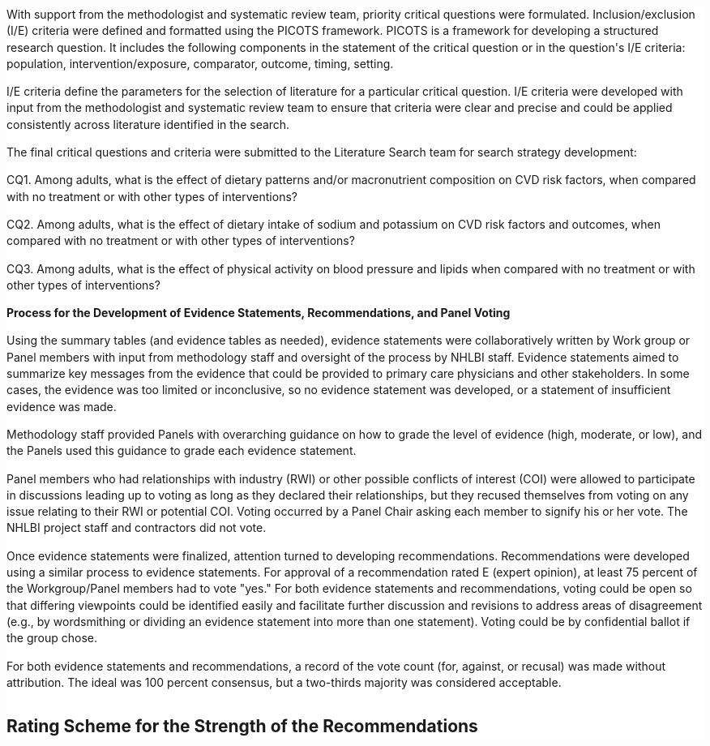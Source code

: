 With support from the methodologist and systematic review team, priority critical questions were formulated. Inclusion/exclusion (I/E) criteria were defined and formatted using the PICOTS framework. PICOTS is a framework for developing a structured research question. It includes the following components in the statement of the critical question or in the question's I/E criteria: population, intervention/exposure, comparator, outcome, timing, setting.

I/E criteria define the parameters for the selection of literature for a particular critical question. I/E criteria were developed with input from the methodologist and systematic review team to ensure that criteria were clear and precise and could be applied consistently across literature identified in the search.

The final critical questions and criteria were submitted to the Literature Search team for search strategy development:

CQ1. Among adults, what is the effect of dietary patterns and/or macronutrient composition on CVD risk factors, when compared with no treatment or with other types of interventions?

CQ2. Among adults, what is the effect of dietary intake of sodium and potassium on CVD risk factors and outcomes, when compared with no treatment or with other types of interventions?

CQ3. Among adults, what is the effect of physical activity on blood pressure and lipids when compared with no treatment or with other types of interventions?

**Process for the Development of Evidence Statements, Recommendations, and Panel Voting**

Using the summary tables (and evidence tables as needed), evidence statements were collaboratively written by Work group or Panel members with input from methodology staff and oversight of the process by NHLBI staff. Evidence statements aimed to summarize key messages from the evidence that could be provided to primary care physicians and other stakeholders. In some cases, the evidence was too limited or inconclusive, so no evidence statement was developed, or a statement of insufficient evidence was made.

Methodology staff provided Panels with overarching guidance on how to grade the level of evidence (high, moderate, or low), and the Panels used this guidance to grade each evidence statement.

Panel members who had relationships with industry (RWI) or other possible conflicts of interest (COI) were allowed to participate in discussions leading up to voting as long as they declared their relationships, but they recused themselves from voting on any issue relating to their RWI or potential COI. Voting occurred by a Panel Chair asking each member to signify his or her vote. The NHLBI project staff and contractors did not vote.

Once evidence statements were finalized, attention turned to developing recommendations. Recommendations were developed using a similar process to evidence statements. For approval of a recommendation rated E (expert opinion), at least 75 percent of the Workgroup/Panel members had to vote "yes." For both evidence statements and recommendations, voting could be open so that differing viewpoints could be identified easily and facilitate further discussion and revisions to address areas of disagreement (e.g., by wordsmithing or dividing an evidence statement into more than one statement). Voting could be by confidential ballot if the group chose.

For both evidence statements and recommendations, a record of the vote count (for, against, or recusal) was made without attribution. The ideal was 100 percent consensus, but a two-thirds majority was considered acceptable.

## Rating Scheme for the Strength of the Recommendations

